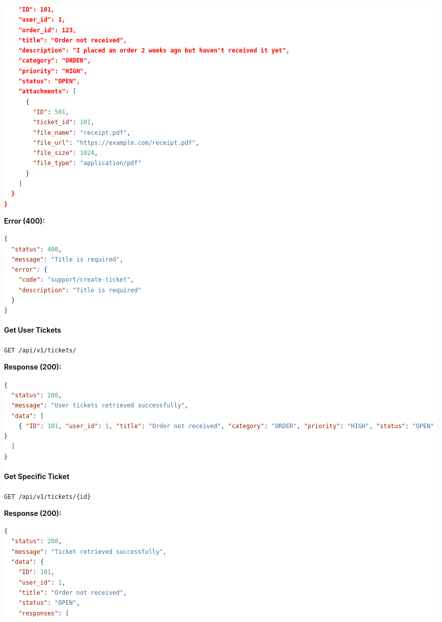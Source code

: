 ```json
    "ID": 101,
    "user_id": 1,
    "order_id": 123,
    "title": "Order not received",
    "description": "I placed an order 2 weeks ago but haven't received it yet",
    "category": "ORDER",
    "priority": "HIGH",
    "status": "OPEN",
    "attachments": [
      {
        "ID": 501,
        "ticket_id": 101,
        "file_name": "receipt.pdf",
        "file_url": "https://example.com/receipt.pdf",
        "file_size": 1024,
        "file_type": "application/pdf"
      }
    ]
  }
}
```
**Error (400):**
```json
{
  "status": 400,
  "message": "Title is required",
  "error": {
    "code": "support/create-ticket",
    "description": "Title is required"
  }
}
```

#### Get User Tickets
```
GET /api/v1/tickets/
```
**Response (200):**
```json
{
  "status": 200,
  "message": "User tickets retrieved successfully",
  "data": [
    { "ID": 101, "user_id": 1, "title": "Order not received", "category": "ORDER", "priority": "HIGH", "status": "OPEN" }
  ]
}
```

#### Get Specific Ticket
```
GET /api/v1/tickets/{id}
```
**Response (200):**
```json
{
  "status": 200,
  "message": "Ticket retrieved successfully",
  "data": {
    "ID": 101,
    "user_id": 1,
    "title": "Order not received",
    "status": "OPEN",
    "responses": [
```